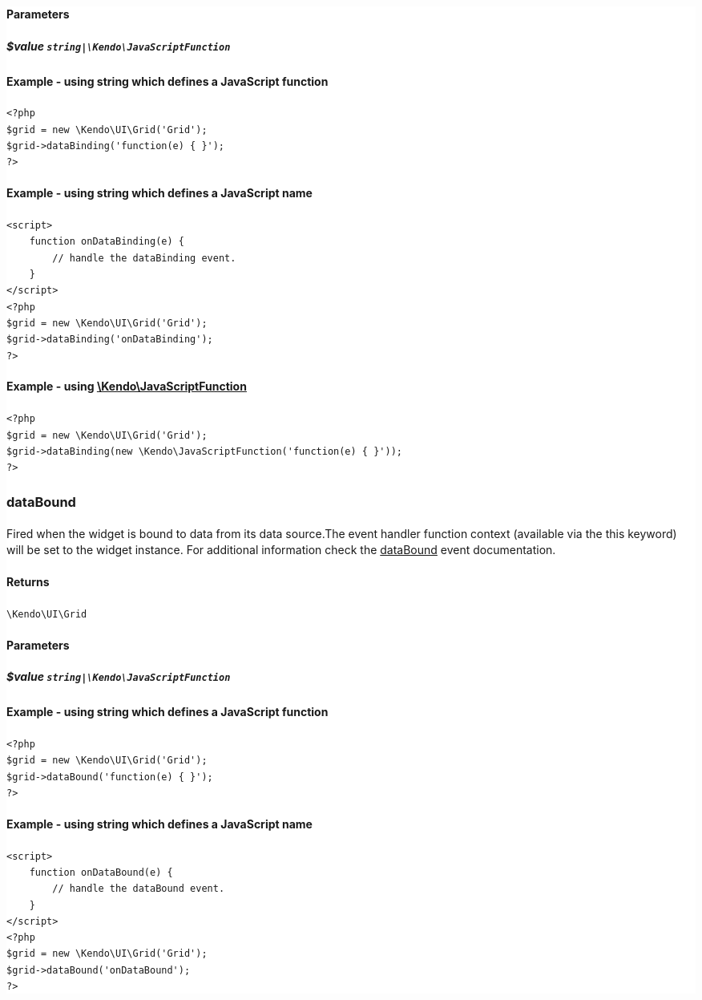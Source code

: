 #### Parameters

##### $value `string|\Kendo\JavaScriptFunction`

#### Example - using string which defines a JavaScript function

    <?php
    $grid = new \Kendo\UI\Grid('Grid');
    $grid->dataBinding('function(e) { }');
    ?>

#### Example - using string which defines a JavaScript name
    <script>
        function onDataBinding(e) {
            // handle the dataBinding event.
        }
    </script>
    <?php
    $grid = new \Kendo\UI\Grid('Grid');
    $grid->dataBinding('onDataBinding');
    ?>

#### Example - using [\Kendo\JavaScriptFunction](/kendo-ui/api/wrappers/php/kendo/javascriptfunction)

    <?php
    $grid = new \Kendo\UI\Grid('Grid');
    $grid->dataBinding(new \Kendo\JavaScriptFunction('function(e) { }'));
    ?>

### dataBound
Fired when the widget is bound to data from its data source.The event handler function context (available via the this keyword) will be set to the widget instance.
For additional information check the [dataBound](/kendo-ui/api/web/grid#events-dataBound) event documentation.

#### Returns
`\Kendo\UI\Grid`

#### Parameters

##### $value `string|\Kendo\JavaScriptFunction`

#### Example - using string which defines a JavaScript function

    <?php
    $grid = new \Kendo\UI\Grid('Grid');
    $grid->dataBound('function(e) { }');
    ?>

#### Example - using string which defines a JavaScript name
    <script>
        function onDataBound(e) {
            // handle the dataBound event.
        }
    </script>
    <?php
    $grid = new \Kendo\UI\Grid('Grid');
    $grid->dataBound('onDataBound');
    ?>
